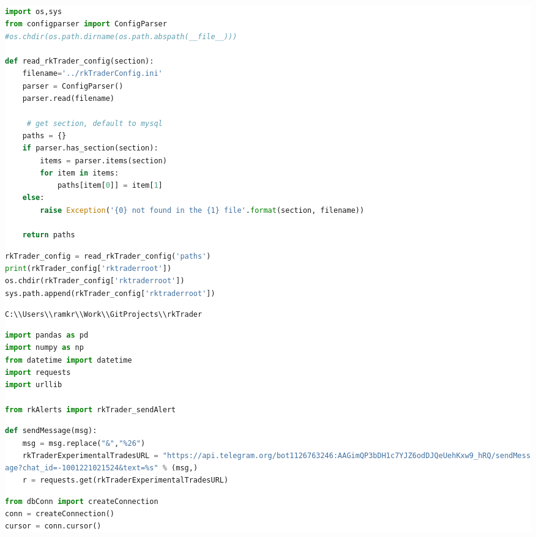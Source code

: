 

```python
import os,sys
from configparser import ConfigParser
#os.chdir(os.path.dirname(os.path.abspath(__file__)))

def read_rkTrader_config(section):
    filename='../rkTraderConfig.ini'
    parser = ConfigParser()
    parser.read(filename)
    
     # get section, default to mysql
    paths = {}
    if parser.has_section(section):
        items = parser.items(section)
        for item in items:
            paths[item[0]] = item[1]
    else:
        raise Exception('{0} not found in the {1} file'.format(section, filename))
        
    return paths
```


```python
rkTrader_config = read_rkTrader_config('paths')
print(rkTrader_config['rktraderroot'])
os.chdir(rkTrader_config['rktraderroot'])
sys.path.append(rkTrader_config['rktraderroot'])
```

    C:\\Users\\ramkr\\Work\\GitProjects\\rkTrader
    


```python
import pandas as pd
import numpy as np
from datetime import datetime
import requests
import urllib

from rkAlerts import rkTrader_sendAlert
```


```python
def sendMessage(msg):
    msg = msg.replace("&","%26")
    rkTraderExperimentalTradesURL = "https://api.telegram.org/bot1126763246:AAGimQP3bDH1c7YJZ6odDJQeUehKxw9_hRQ/sendMessage?chat_id=-1001221021524&text=%s" % (msg,)
    r = requests.get(rkTraderExperimentalTradesURL)
```


```python
from dbConn import createConnection
conn = createConnection()
cursor = conn.cursor()
```
